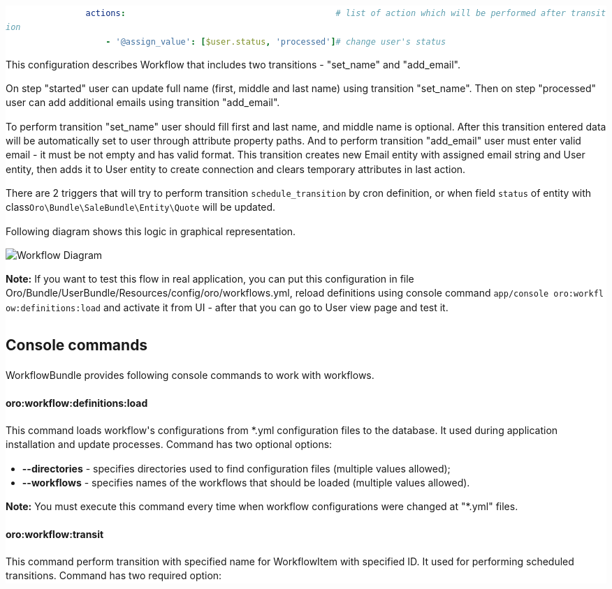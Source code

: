 ```YAML
                actions:                                          # list of action which will be performed after transition
                    - '@assign_value': [$user.status, 'processed']# change user's status
```

This configuration describes Workflow that includes two transitions - "set_name" and "add_email".

On step "started" user can update full name (first, middle and last name) using transition "set_name".
Then on step "processed" user can add additional emails using transition "add_email".

To perform transition "set_name" user should fill first and last name, and middle name is optional. After this
transition entered data will be automatically set to user through attribute property paths.
And to perform transition "add_email" user must enter valid email - it must be not empty and has valid format.
This transition creates new Email entity with assigned email string and User entity, then adds it to User entity to
create connection and clears temporary attributes in last action.

There are 2 triggers that will try to perform transition `schedule_transition` by cron definition, or when field
`status` of entity with class`Oro\Bundle\SaleBundle\Entity\Quote` will be updated.

Following diagram shows this logic in graphical representation.

![Workflow Diagram](../../images/getting-started_workflow-diagram.png)

**Note:** If you want to test this flow in real application, you can put this configuration in file
Oro/Bundle/UserBundle/Resources/config/oro/workflows.yml, reload definitions using console command
``app/console oro:workflow:definitions:load`` and activate it from UI -
after that you can go to User view page and test it.

Console commands
----------------

WorkflowBundle provides following console commands to work with workflows.

#### oro:workflow:definitions:load

This command loads workflow's configurations from *.yml configuration files to the database. It used
during application installation and update processes. Command has two optional options:

- **--directories** - specifies directories used to find configuration files (multiple values allowed);
- **--workflows** - specifies names of the workflows that should be loaded (multiple values allowed).

**Note:** You must execute this command every time when workflow configurations were changed at "*.yml" files.

#### oro:workflow:transit

This command perform transition with specified name for WorkflowItem with specified ID. It used for performing scheduled
transitions. Command has two required option:
